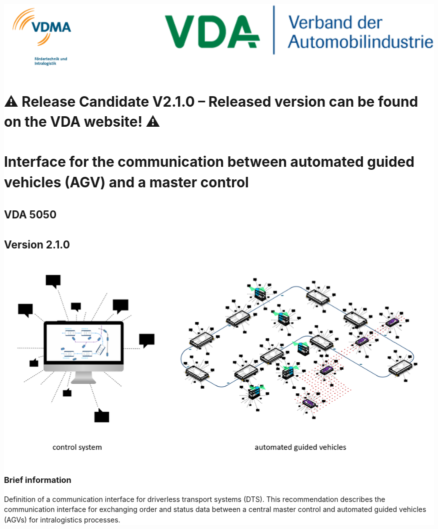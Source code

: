 ![logo](./assets/logo.png)

# :warning: **Release Candidate V2.1.0 – Released version can be found on the VDA website!** :warning:

# Interface for the communication between automated guided vehicles (AGV) and a master control

## VDA 5050

## Version 2.1.0

![control system and automated guided vehicles](./assets/csagv.png)



### Brief information

Definition of a communication interface for driverless transport systems (DTS).
This recommendation describes the communication interface for exchanging order and status data between a central master control and automated guided vehicles (AGVs) for intralogistics processes.
